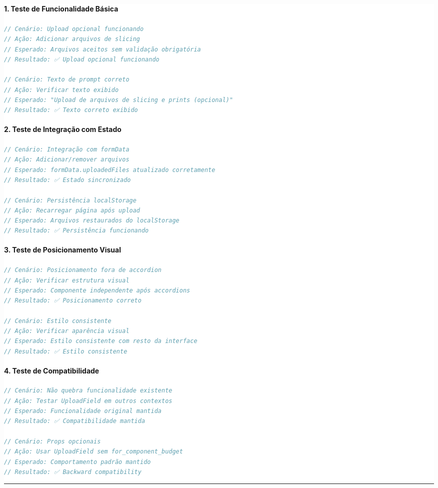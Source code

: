 #### 1. Teste de Funcionalidade Básica
```javascript
// Cenário: Upload opcional funcionando
// Ação: Adicionar arquivos de slicing
// Esperado: Arquivos aceitos sem validação obrigatória
// Resultado: ✅ Upload opcional funcionando

// Cenário: Texto de prompt correto
// Ação: Verificar texto exibido
// Esperado: "Upload de arquivos de slicing e prints (opcional)"
// Resultado: ✅ Texto correto exibido
```

#### 2. Teste de Integração com Estado
```javascript
// Cenário: Integração com formData
// Ação: Adicionar/remover arquivos
// Esperado: formData.uploadedFiles atualizado corretamente
// Resultado: ✅ Estado sincronizado

// Cenário: Persistência localStorage
// Ação: Recarregar página após upload
// Esperado: Arquivos restaurados do localStorage
// Resultado: ✅ Persistência funcionando
```

#### 3. Teste de Posicionamento Visual
```javascript
// Cenário: Posicionamento fora de accordion
// Ação: Verificar estrutura visual
// Esperado: Componente independente após accordions
// Resultado: ✅ Posicionamento correto

// Cenário: Estilo consistente
// Ação: Verificar aparência visual
// Esperado: Estilo consistente com resto da interface
// Resultado: ✅ Estilo consistente
```

#### 4. Teste de Compatibilidade
```javascript
// Cenário: Não quebra funcionalidade existente
// Ação: Testar UploadField em outros contextos
// Esperado: Funcionalidade original mantida
// Resultado: ✅ Compatibilidade mantida

// Cenário: Props opcionais
// Ação: Usar UploadField sem for_component_budget
// Esperado: Comportamento padrão mantido
// Resultado: ✅ Backward compatibility
```

---
